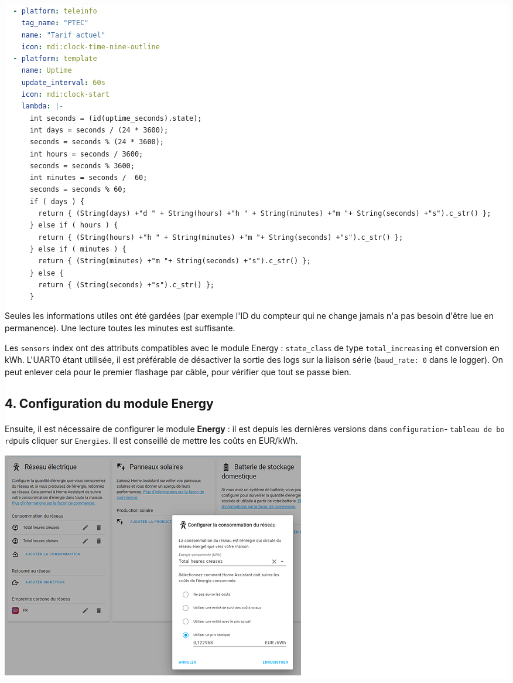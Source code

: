 ```yaml
  - platform: teleinfo
    tag_name: "PTEC"
    name: "Tarif actuel"
    icon: mdi:clock-time-nine-outline
  - platform: template
    name: Uptime
    update_interval: 60s
    icon: mdi:clock-start
    lambda: |-
      int seconds = (id(uptime_seconds).state);
      int days = seconds / (24 * 3600);
      seconds = seconds % (24 * 3600);
      int hours = seconds / 3600;
      seconds = seconds % 3600;
      int minutes = seconds /  60;
      seconds = seconds % 60;
      if ( days ) {
        return { (String(days) +"d " + String(hours) +"h " + String(minutes) +"m "+ String(seconds) +"s").c_str() };
      } else if ( hours ) {
        return { (String(hours) +"h " + String(minutes) +"m "+ String(seconds) +"s").c_str() };
      } else if ( minutes ) {
        return { (String(minutes) +"m "+ String(seconds) +"s").c_str() };
      } else {
        return { (String(seconds) +"s").c_str() };
      }
```

Seules les informations utiles ont été gardées (par exemple l'ID du compteur qui ne change jamais n'a pas besoin d'être lue en permanence). Une lecture toutes les minutes est suffisante.

Les `sensors` index ont des attributs compatibles avec le module Energy : `state_class` de type `total_increasing` et conversion en kWh. L'UART0 étant utilisée, il est préférable de désactiver la sortie des logs sur la liaison série (`baud_rate: 0` dans le logger). On peut enlever cela pour le premier flashage par câble, pour vérifier que tout se passe bien.

## 4. Configuration du module Energy

Ensuite, il est nécessaire de configurer le module **Energy** : il est depuis les dernières versions dans `configuration`- `tableau de bord`puis cliquer sur `Energies`. Il est conseillé de mettre les coûts en EUR/kWh.

![Configuration dashboard Energy](img/interfaceenergy.png "Configuration dashboard Energy")
